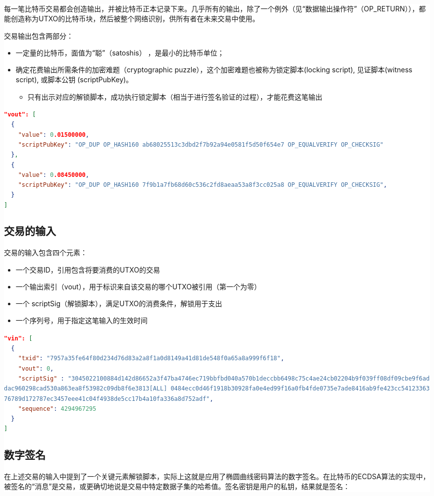 每一笔比特币交易都会创造输出，并被比特币正本记录下来。几乎所有的输出，除了一个例外（见“数据输出操作符”（OP_RETURN）），都能创造称为UTXO的比特币块，然后被整个网络识别，供所有者在未来交易中使用。

交易输出包含两部分：

- 一定量的比特币，面值为“聪”（satoshis） ，是最小的比特币单位；

- 确定花费输出所需条件的加密难题（cryptographic puzzle），这个加密难题也被称为锁定脚本(locking script), 见证脚本(witness script), 或脚本公钥 (scriptPubKey)。
  - 只有出示对应的解锁脚本，成功执行锁定脚本（相当于进行签名验证的过程），才能花费这笔输出

```JSON
"vout": [
  {
    "value": 0.01500000,
    "scriptPubKey": "OP_DUP OP_HASH160 ab68025513c3dbd2f7b92a94e0581f5d50f654e7 OP_EQUALVERIFY OP_CHECKSIG"
  },
  {
    "value": 0.08450000,
    "scriptPubKey": "OP_DUP OP_HASH160 7f9b1a7fb68d60c536c2fd8aeaa53a8f3cc025a8 OP_EQUALVERIFY OP_CHECKSIG",
  }
]
```

## 交易的输入

交易的输入包含四个元素：

- 一个交易ID，引用包含将要消费的UTXO的交易

- 一个输出索引（vout），用于标识来自该交易的哪个UTXO被引用（第一个为零）

- 一个 scriptSig（解锁脚本），满足UTXO的消费条件，解锁用于支出

- 一个序列号，用于指定这笔输入的生效时间

```JSON
"vin": [
  {
    "txid": "7957a35fe64f80d234d76d83a2a8f1a0d8149a41d81de548f0a65a8a999f6f18",
    "vout": 0,
    "scriptSig" : "3045022100884d142d86652a3f47ba4746ec719bbfbd040a570b1deccbb6498c75c4ae24cb02204b9f039ff08df09cbe9f6addac960298cad530a863ea8f53982c09db8f6e3813[ALL] 0484ecc0d46f1918b30928fa0e4ed99f16a0fb4fde0735e7ade8416ab9fe423cc5412336376789d172787ec3457eee41c04f4938de5cc17b4a10fa336a8d752adf",
    "sequence": 4294967295
  }
]
```

## 数字签名

在上述交易的输入中提到了一个关键元素解锁脚本，实际上这就是应用了椭圆曲线密码算法的数字签名。在比特币的ECDSA算法的实现中，被签名的“消息”是交易，或更确切地说是交易中特定数据子集的哈希值。签名密钥是用户的私钥，结果就是签名：
